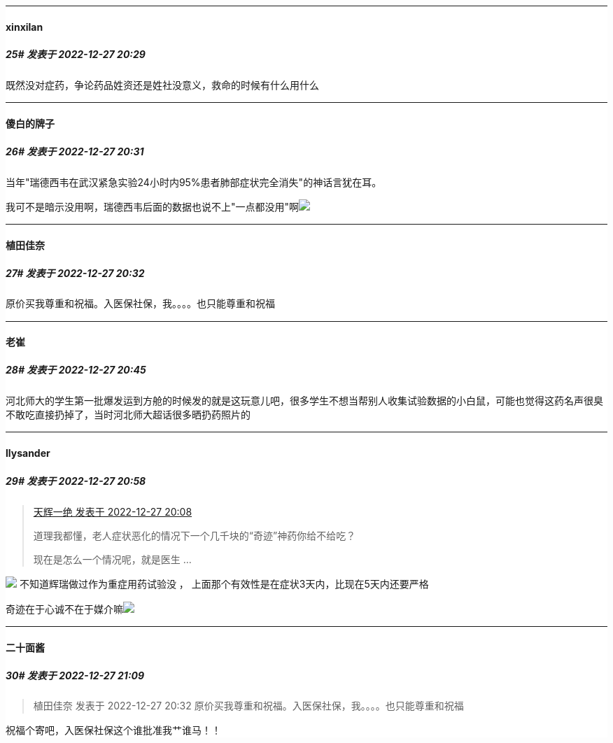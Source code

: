 *****

####  xinxilan  
##### 25#       发表于 2022-12-27 20:29

既然没对症药，争论药品姓资还是姓社没意义，救命的时候有什么用什么

*****

####  傻白的牌子  
##### 26#       发表于 2022-12-27 20:31

当年"瑞德西韦在武汉紧急实验24小时内95%患者肺部症状完全消失"的神话言犹在耳。

我可不是暗示没用啊，瑞德西韦后面的数据也说不上"一点都没用"啊<img src="https://static.saraba1st.com/image/smiley/face2017/037.png" referrerpolicy="no-referrer">

*****

####  植田佳奈  
##### 27#       发表于 2022-12-27 20:32

原价买我尊重和祝福。入医保社保，我。。。。也只能尊重和祝福

*****

####  老崔  
##### 28#       发表于 2022-12-27 20:45

河北师大的学生第一批爆发运到方舱的时候发的就是这玩意儿吧，很多学生不想当帮别人收集试验数据的小白鼠，可能也觉得这药名声很臭不敢吃直接扔掉了，当时河北师大超话很多晒扔药照片的

*****

####  llysander  
##### 29#       发表于 2022-12-27 20:58

<blockquote><a href="httphttps://bbs.saraba1st.com/2b/forum.php?mod=redirect&amp;goto=findpost&amp;pid=59110262&amp;ptid=2112224" target="_blank">天辉一绝 发表于 2022-12-27 20:08</a>

道理我都懂，老人症状恶化的情况下一个几千块的“奇迹”神药你给不给吃？

现在是怎么一个情况呢，就是医生 ...</blockquote>
<img src="https://static.saraba1st.com/image/smiley/face2017/013.png" referrerpolicy="no-referrer"> 不知道辉瑞做过作为重症用药试验没 ， 上面那个有效性是在症状3天内，比现在5天内还要严格

奇迹在于心诚不在于媒介嘛<img src="https://static.saraba1st.com/image/smiley/face2017/005.png" referrerpolicy="no-referrer">

*****

####  二十面酱  
##### 30#       发表于 2022-12-27 21:09

<blockquote>植田佳奈 发表于 2022-12-27 20:32
原价买我尊重和祝福。入医保社保，我。。。。也只能尊重和祝福</blockquote>
祝福个寄吧，入医保社保这个谁批准我艹谁马！！
